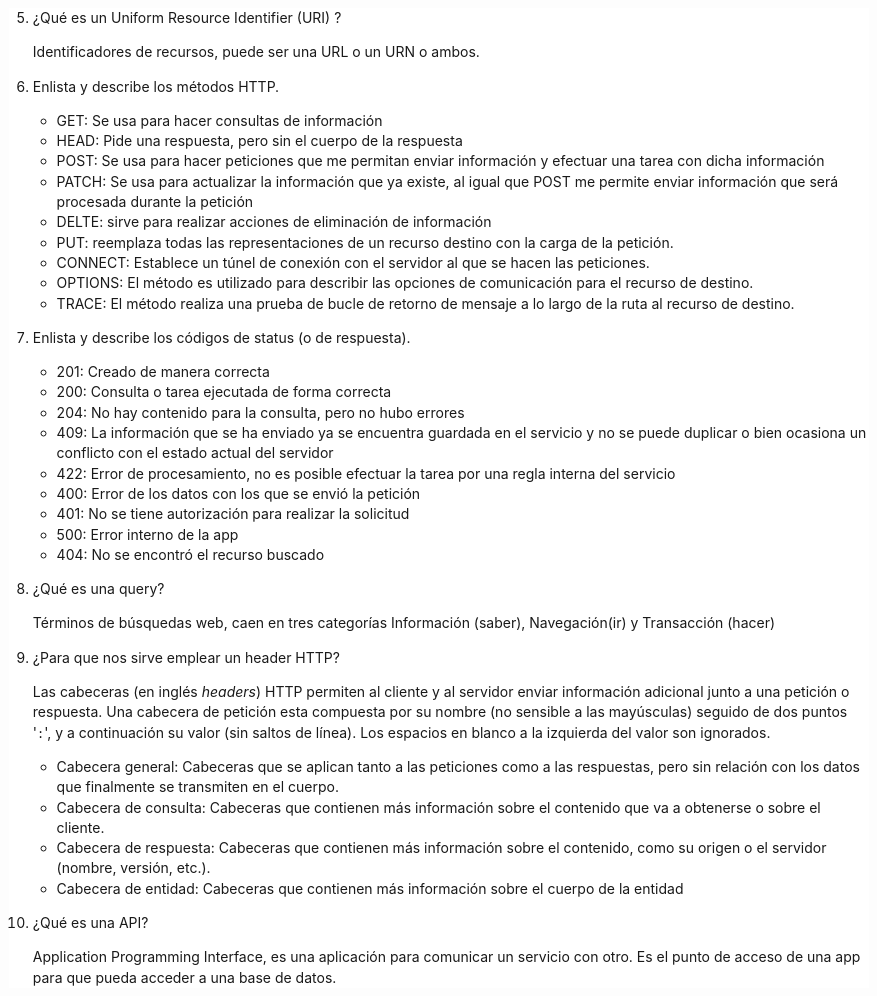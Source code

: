 5. ¿Qué es un Uniform Resource Identifier (URI) ?

   Identificadores de recursos,  puede ser una URL o un URN o ambos.   

6. Enlista y describe los métodos HTTP.

   - GET: Se usa para hacer consultas de información
   - HEAD: Pide una respuesta, pero sin el cuerpo de la respuesta
   - POST: Se usa para hacer peticiones que me permitan enviar información y efectuar una tarea con dicha información
   - PATCH: Se usa para actualizar la información que ya existe, al igual que POST me permite enviar información que será procesada durante la petición
   - DELTE: sirve para realizar acciones de eliminación de información
   - PUT: reemplaza todas las representaciones de un recurso destino con la carga de la petición.
   - CONNECT: Establece un túnel de conexión con el servidor al que se hacen las peticiones.
   - OPTIONS: El método  es utilizado para describir las opciones de comunicación para el recurso de destino.
   - TRACE: El método  realiza una prueba de bucle de retorno de mensaje a lo largo de la ruta al recurso de destino.

7. Enlista y describe los códigos de status (o de respuesta). 
   - 201: Creado de manera correcta
   - 200: Consulta o tarea ejecutada de forma correcta
   - 204: No hay contenido para la consulta, pero no hubo errores
   - 409: La información que se ha enviado ya se encuentra guardada en el servicio y no se puede duplicar o bien ocasiona un conflicto con el estado actual del servidor
   - 422: Error de procesamiento, no es posible efectuar la tarea por una regla interna del servicio
   - 400: Error de los datos con los que se envió la petición 
   - 401: No se tiene autorización para realizar la solicitud
   - 500: Error interno de la app 
   - 404: No se encontró el recurso buscado

8. ¿Qué es una query?

   Términos de búsquedas web, caen en tres categorías Información (saber), Navegación(ir) y Transacción (hacer)

9. ¿Para que nos sirve emplear un header HTTP?

   Las cabeceras (en inglés *headers*) HTTP permiten al cliente y al servidor enviar información adicional junto a una petición o respuesta. Una cabecera de petición esta compuesta por su nombre (no sensible a las mayúsculas) seguido de dos puntos '`:`', y a continuación su valor (sin saltos de línea). Los espacios en blanco a la izquierda del valor son ignorados.

   - Cabecera general: Cabeceras que se aplican tanto a las peticiones como a las respuestas, pero sin relación con los datos que finalmente se transmiten en el cuerpo.
   - Cabecera de consulta: Cabeceras que contienen más información sobre el contenido que va a obtenerse o sobre el cliente.
   - Cabecera de respuesta: Cabeceras que contienen más información sobre el contenido, como su origen o el servidor (nombre, versión, etc.).
   - Cabecera de entidad: Cabeceras que contienen más información sobre el cuerpo de la entidad

10. ¿Qué es una API?

    Application Programming Interface, es una aplicación para comunicar un servicio con otro. Es el  punto de acceso de una app para que pueda acceder a una base de datos.
